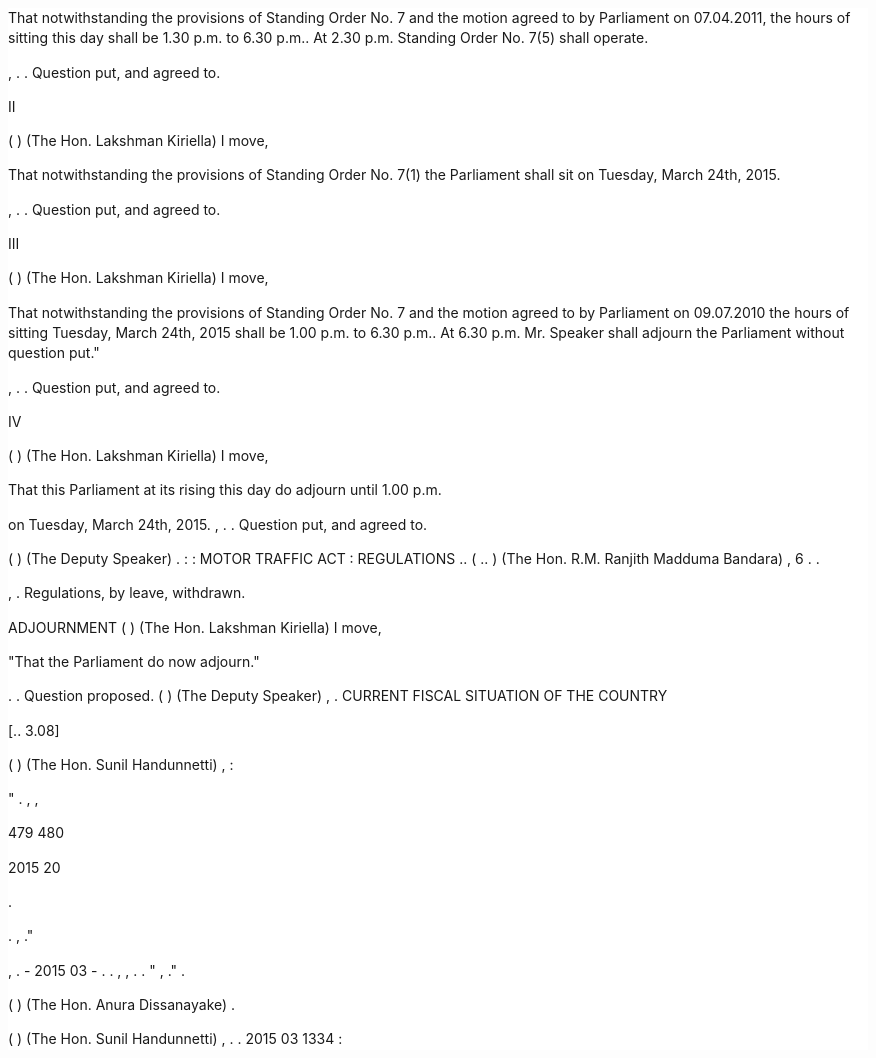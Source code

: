 That notwithstanding the provisions of Standing Order No. 7 and the motion agreed to by Parliament on 07.04.2011, the hours of sitting this day shall be 1.30 p.m. to 6.30 p.m.. At 2.30 p.m. Standing Order No. 7(5) shall operate.

, . . Question put, and agreed to.

II

( ) (The Hon. Lakshman Kiriella) I move,

That notwithstanding the provisions of Standing Order No. 7(1) the Parliament shall sit on Tuesday, March 24th, 2015.

, . . Question put, and agreed to.

III

( ) (The Hon. Lakshman Kiriella) I move,

That notwithstanding the provisions of Standing Order No. 7 and the motion agreed to by Parliament on 09.07.2010 the hours of sitting Tuesday, March 24th, 2015 shall be 1.00 p.m. to 6.30 p.m.. At 6.30 p.m. Mr. Speaker shall adjourn the Parliament without question put."

, . . Question put, and agreed to.

IV

( ) (The Hon. Lakshman Kiriella) I move,

That this Parliament at its rising this day do adjourn until 1.00 p.m.

on Tuesday, March 24th, 2015. , . . Question put, and agreed to.

( ) (The Deputy Speaker) . : : MOTOR TRAFFIC ACT : REGULATIONS .. ( .. ) (The Hon. R.M. Ranjith Madduma Bandara) , 6 . .

, . Regulations, by leave, withdrawn.

ADJOURNMENT ( ) (The Hon. Lakshman Kiriella) I move,

"That the Parliament do now adjourn."

. . Question proposed. ( ) (The Deputy Speaker) , . CURRENT FISCAL SITUATION OF THE COUNTRY

[.. 3.08]

( ) (The Hon. Sunil Handunnetti) , :

" . , ,

479 480

2015 20

.

. , ."

, . - 2015 03 - . . , , . . " , ." .

( ) (The Hon. Anura Dissanayake) .

( ) (The Hon. Sunil Handunnetti) , . . 2015 03 1334 :
